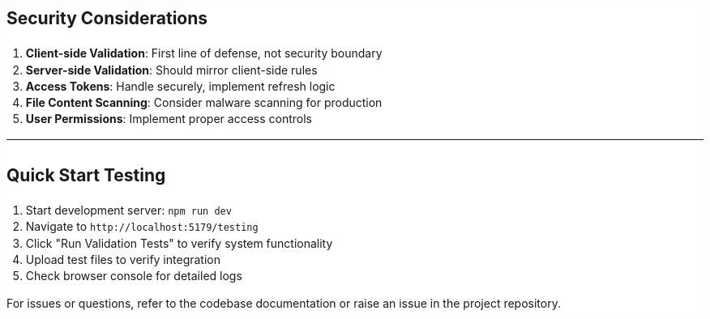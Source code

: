 ## Security Considerations

1. **Client-side Validation**: First line of defense, not security boundary
2. **Server-side Validation**: Should mirror client-side rules
3. **Access Tokens**: Handle securely, implement refresh logic
4. **File Content Scanning**: Consider malware scanning for production
5. **User Permissions**: Implement proper access controls

---

## Quick Start Testing

1. Start development server: `npm run dev`
2. Navigate to `http://localhost:5179/testing`
3. Click "Run Validation Tests" to verify system functionality
4. Upload test files to verify integration
5. Check browser console for detailed logs

For issues or questions, refer to the codebase documentation or raise an issue in the project repository.
